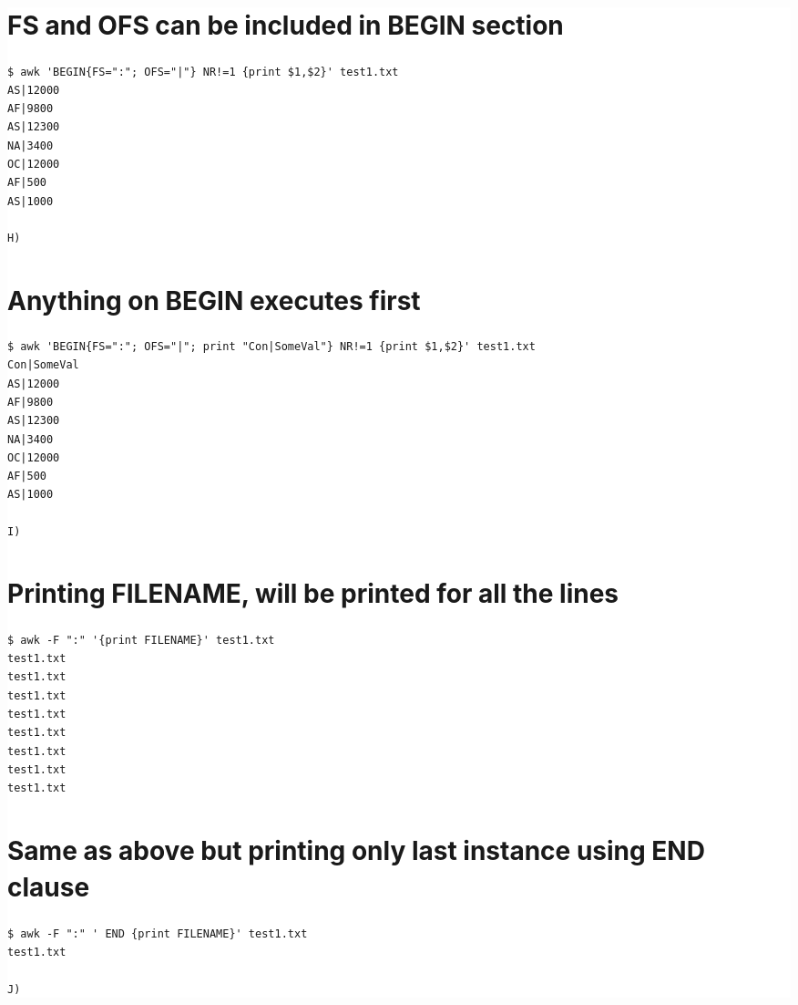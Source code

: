 # FS and OFS can be included in BEGIN section


    $ awk 'BEGIN{FS=":"; OFS="|"} NR!=1 {print $1,$2}' test1.txt
    AS|12000
    AF|9800
    AS|12300
    NA|3400
    OC|12000
    AF|500
    AS|1000

    H)

# Anything on BEGIN executes first


    $ awk 'BEGIN{FS=":"; OFS="|"; print "Con|SomeVal"} NR!=1 {print $1,$2}' test1.txt
    Con|SomeVal
    AS|12000
    AF|9800
    AS|12300
    NA|3400
    OC|12000
    AF|500
    AS|1000

    I)

# Printing FILENAME, will be printed for all the lines


    $ awk -F ":" '{print FILENAME}' test1.txt
    test1.txt
    test1.txt
    test1.txt
    test1.txt
    test1.txt
    test1.txt
    test1.txt
    test1.txt

# Same as above but printing only last instance using END clause


    $ awk -F ":" ' END {print FILENAME}' test1.txt
    test1.txt

    J)
